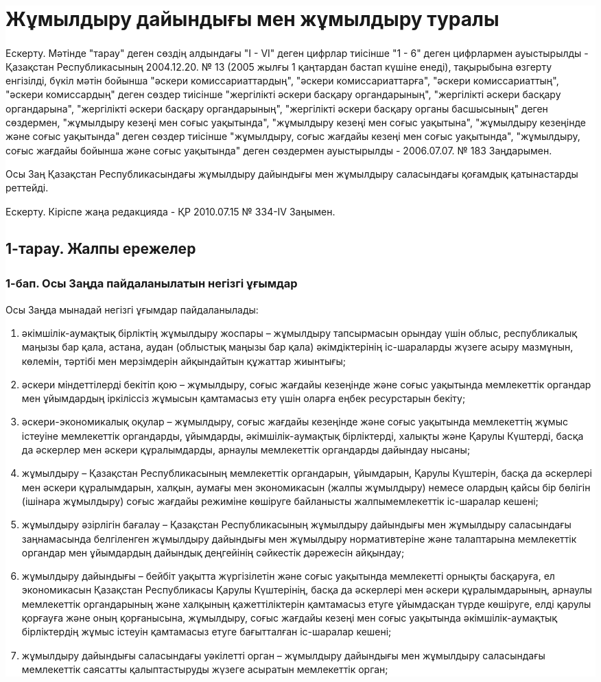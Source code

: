 # Жұмылдыру дайындығы мен жұмылдыру туралы

Ескерту. Мәтiнде "тарау" деген сөздiң алдындағы "I - VI" деген цифрлар тиiсiнше "1 - 6" деген цифрлармен ауыстырылды - Қазақстан Республикасының 2004.12.20. № 13 (2005 жылғы 1 қаңтардан бастап күшіне енеді), тақырыбына өзгерту енгізілді, бүкiл мәтiн бойынша "әскери комиссариаттардың", "әскери комиссариаттарға", "әскери комиссариаттың", "әскери комиссардың" деген сөздер тиiсiнше "жергiлiктi әскери басқару органдарының", "жергiлiктi әскери басқару органдарына", "жергiлiктi әскери басқару органдарының", "жергiлiктi әскери басқару органы басшысының" деген сөздермен, "жұмылдыру кезеңi мен соғыс уақытында", "жұмылдыру кезеңi мен соғыс уақытына", "жұмылдыру кезеңiнде және соғыс уақытында" деген сөздер тиiсiнше "жұмылдыру, соғыс жағдайы кезеңi мен соғыс уақытында", "жұмылдыру, соғыс жағдайы бойынша және соғыс уақытында" деген сөздермен ауыстырылды - 2006.07.07. № 183 Заңдарымен.

Осы Заң Қазақстан Республикасындағы жұмылдыру дайындығы мен жұмылдыру саласындағы қоғамдық қатынастарды реттейді.

Ескерту. Кіріспе жаңа редакцияда - ҚР 2010.07.15 № 334-IV Заңымен.

## 1-тарау. Жалпы ережелер

### 1-бап. Осы Заңда пайдаланылатын негiзгi ұғымдар

Осы Заңда мынадай негiзгi ұғымдар пайдаланылады:

1) әкімшілік-аумақтық бірліктің жұмылдыру жоспары – жұмылдыру тапсырмасын орындау үшін облыс, республикалық маңызы бар қала, астана, аудан (облыстық маңызы бар қала) әкімдіктерінің іс-шараларды жүзеге асыру мазмұнын, көлемін, тәртібі мен мерзімдерін айқындайтын құжаттар жиынтығы;

2) әскери міндеттілерді бекітіп қою – жұмылдыру, соғыс жағдайы кезеңінде және соғыс уақытында мемлекеттік органдар мен ұйымдардың іркіліссіз жұмысын қамтамасыз ету үшін оларға еңбек ресурстарын бекіту;

3) әскери-экономикалық оқулар – жұмылдыру, соғыс жағдайы кезеңінде және соғыс уақытында мемлекеттің жұмыс істеуіне мемлекеттік органдарды, ұйымдарды, әкімшілік-аумақтық бірліктерді, халықты және Қарулы Күштерді, басқа да әскерлер мен әскери құралымдарды, арнаулы мемлекеттік органдарды дайындау нысаны;

4) жұмылдыру – Қазақстан Республикасының мемлекеттiк органдарын, ұйымдарын, Қарулы Күштерiн, басқа да әскерлерi мен әскери құралымдарын, халқын, аумағы мен экономикасын (жалпы жұмылдыру) немесе олардың қайсы бiр бөлiгiн (iшiнара жұмылдыру) соғыс жағдайы режимiне көшiруге байланысты жалпымемлекеттiк іс-шаралар кешенi;

5) жұмылдыру әзiрлiгiн бағалау – Қазақстан Республикасының жұмылдыру дайындығы мен жұмылдыру саласындағы заңнамасында белгiленген жұмылдыру дайындығы мен жұмылдыру нормативтерiне және талаптарына мемлекеттiк органдар мен ұйымдардың дайындық деңгейiнің сәйкестiк дәрежесiн айқындау;

6) жұмылдыру дайындығы – бейбiт уақытта жүргiзiлетiн және соғыс уақытында мемлекеттi орнықты басқаруға, ел экономикасын Қазақстан Республикасы Қарулы Күштерiнiң, басқа да әскерлерi мен әскери құралымдарының, арнаулы мемлекеттiк органдарының және халқының қажеттiлiктерiн қамтамасыз етуге ұйымдасқан түрде көшiруге, елдi қарулы қорғауға және оның қорғанысына, жұмылдыру, соғыс жағдайы кезеңi мен соғыс уақытында әкiмшiлiк-аумақтық бiрлiктердiң жұмыс iстеуiн қамтамасыз етуге бағытталған iс-шаралар кешенi;

7) жұмылдыру дайындығы саласындағы уәкiлеттi орган – жұмылдыру дайындығы мен жұмылдыру саласындағы мемлекеттiк саясатты қалыптастыруды жүзеге асыратын мемлекеттiк орган;
